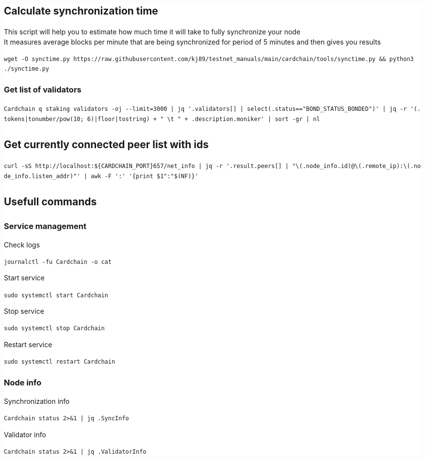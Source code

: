 ## Calculate synchronization time
This script will help you to estimate how much time it will take to fully synchronize your node\
It measures average blocks per minute that are being synchronized for period of 5 minutes and then gives you results
```
wget -O synctime.py https://raw.githubusercontent.com/kj89/testnet_manuals/main/cardchain/tools/synctime.py && python3 ./synctime.py
```

### Get list of validators
```
Cardchain q staking validators -oj --limit=3000 | jq '.validators[] | select(.status=="BOND_STATUS_BONDED")' | jq -r '(.tokens|tonumber/pow(10; 6)|floor|tostring) + " \t " + .description.moniker' | sort -gr | nl
```

## Get currently connected peer list with ids
```
curl -sS http://localhost:${CARDCHAIN_PORT}657/net_info | jq -r '.result.peers[] | "\(.node_info.id)@\(.remote_ip):\(.node_info.listen_addr)"' | awk -F ':' '{print $1":"$(NF)}'
```

## Usefull commands
### Service management
Check logs
```
journalctl -fu Cardchain -o cat
```

Start service
```
sudo systemctl start Cardchain
```

Stop service
```
sudo systemctl stop Cardchain
```

Restart service
```
sudo systemctl restart Cardchain
```

### Node info
Synchronization info
```
Cardchain status 2>&1 | jq .SyncInfo
```

Validator info
```
Cardchain status 2>&1 | jq .ValidatorInfo
```
